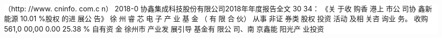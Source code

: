 （http:
//www.
cninfo.
com.c
n）
2018-0
协鑫集成科技股份有限公司2018年年度报告全文
30
34：
《关
于收
购香
港上
市公
司协
鑫新
能源
10.01
%股权
的进
展公
告》
徐
州
睿
芯
电
子
产
业
基
金
（
有
限
合
伙）
从事
非证
券类
股权
投资
活动
及相
关咨
询业
务。
收购
561,0
00,00
0.00
25.38
%
自有资
金
徐州市
产业发
展引导
基金有
限公
司、南
京鑫能
阳光产
业投资